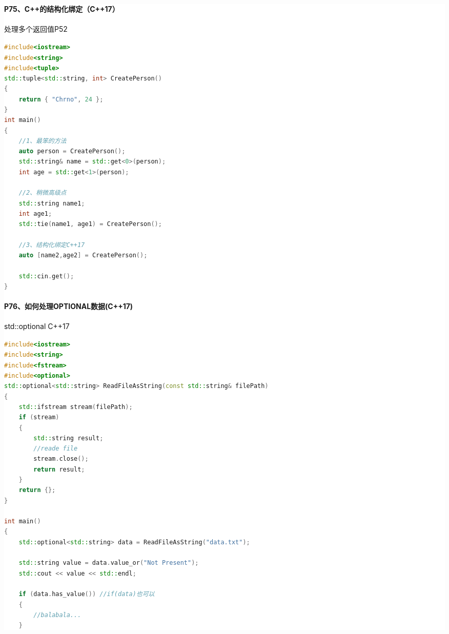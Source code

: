 #### P75、C++的结构化绑定（C++17）

处理多个返回值P52



```C++
#include<iostream>
#include<string>
#include<tuple>
std::tuple<std::string, int> CreatePerson()
{
	return { "Chrno", 24 };
}
int main()
{
	//1、最笨的方法
	auto person = CreatePerson();
	std::string& name = std::get<0>(person);
	int age = std::get<1>(person);

	//2、稍微高级点
	std::string name1;
	int age1;
	std::tie(name1, age1) = CreatePerson();

	//3、结构化绑定C++17
	auto [name2,age2] = CreatePerson();

	std::cin.get();
}
```

#### P76、如何处理OPTIONAL数据(C++17)

std::optional    C++17

```c++
#include<iostream>
#include<string>
#include<fstream>
#include<optional>
std::optional<std::string> ReadFileAsString(const std::string& filePath) 
{
	std::ifstream stream(filePath);
	if (stream) 
	{
		std::string result;
		//reade file
		stream.close();
		return result;
	}
	return {};
}

int main()
{
	std::optional<std::string> data = ReadFileAsString("data.txt");
	
	std::string value = data.value_or("Not Present");
	std::cout << value << std::endl;	

	if (data.has_value()) //if(data)也可以
	{
		//balabala...
	}
```
